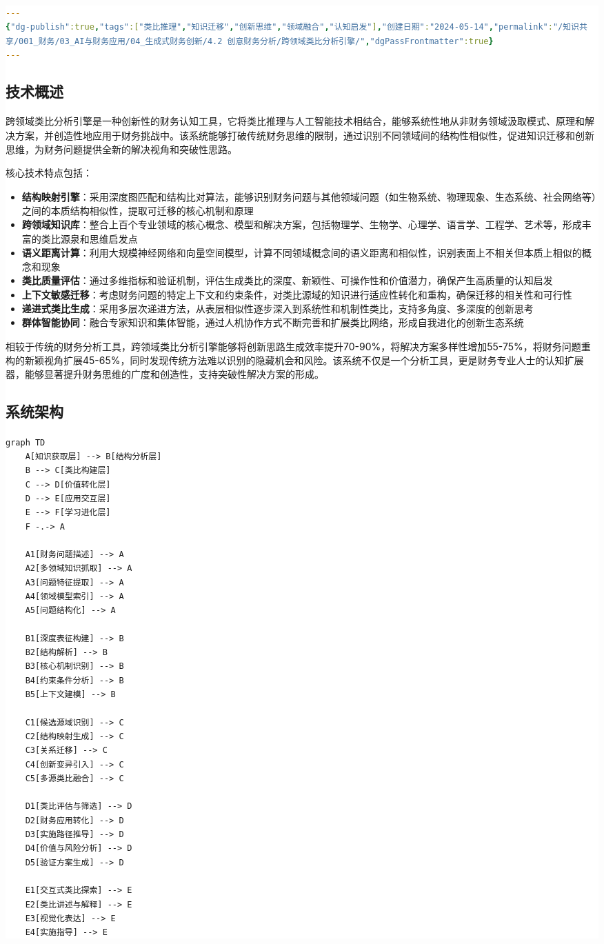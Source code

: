 ```yaml
---
{"dg-publish":true,"tags":["类比推理","知识迁移","创新思维","领域融合","认知启发"],"创建日期":"2024-05-14","permalink":"/知识共享/001_财务/03_AI与财务应用/04_生成式财务创新/4.2 创意财务分析/跨领域类比分析引擎/","dgPassFrontmatter":true}
---
```



## 技术概述

跨领域类比分析引擎是一种创新性的财务认知工具，它将类比推理与人工智能技术相结合，能够系统性地从非财务领域汲取模式、原理和解决方案，并创造性地应用于财务挑战中。该系统能够打破传统财务思维的限制，通过识别不同领域间的结构性相似性，促进知识迁移和创新思维，为财务问题提供全新的解决视角和突破性思路。

核心技术特点包括：

- **结构映射引擎**：采用深度图匹配和结构比对算法，能够识别财务问题与其他领域问题（如生物系统、物理现象、生态系统、社会网络等）之间的本质结构相似性，提取可迁移的核心机制和原理
- **跨领域知识库**：整合上百个专业领域的核心概念、模型和解决方案，包括物理学、生物学、心理学、语言学、工程学、艺术等，形成丰富的类比源泉和思维启发点
- **语义距离计算**：利用大规模神经网络和向量空间模型，计算不同领域概念间的语义距离和相似性，识别表面上不相关但本质上相似的概念和现象
- **类比质量评估**：通过多维指标和验证机制，评估生成类比的深度、新颖性、可操作性和价值潜力，确保产生高质量的认知启发
- **上下文敏感迁移**：考虑财务问题的特定上下文和约束条件，对类比源域的知识进行适应性转化和重构，确保迁移的相关性和可行性
- **递进式类比生成**：采用多层次递进方法，从表层相似性逐步深入到系统性和机制性类比，支持多角度、多深度的创新思考
- **群体智能协同**：融合专家知识和集体智能，通过人机协作方式不断完善和扩展类比网络，形成自我进化的创新生态系统

相较于传统的财务分析工具，跨领域类比分析引擎能够将创新思路生成效率提升70-90%，将解决方案多样性增加55-75%，将财务问题重构的新颖视角扩展45-65%，同时发现传统方法难以识别的隐藏机会和风险。该系统不仅是一个分析工具，更是财务专业人士的认知扩展器，能够显著提升财务思维的广度和创造性，支持突破性解决方案的形成。

## 系统架构

```mermaid
graph TD
    A[知识获取层] --> B[结构分析层]
    B --> C[类比构建层]
    C --> D[价值转化层]
    D --> E[应用交互层]
    E --> F[学习进化层]
    F -.-> A
    
    A1[财务问题描述] --> A
    A2[多领域知识抓取] --> A
    A3[问题特征提取] --> A
    A4[领域模型索引] --> A
    A5[问题结构化] --> A
    
    B1[深度表征构建] --> B
    B2[结构解析] --> B
    B3[核心机制识别] --> B
    B4[约束条件分析] --> B
    B5[上下文建模] --> B
    
    C1[候选源域识别] --> C
    C2[结构映射生成] --> C
    C3[关系迁移] --> C
    C4[创新变异引入] --> C
    C5[多源类比融合] --> C
    
    D1[类比评估与筛选] --> D
    D2[财务应用转化] --> D
    D3[实施路径推导] --> D
    D4[价值与风险分析] --> D
    D5[验证方案生成] --> D
    
    E1[交互式类比探索] --> E
    E2[类比讲述与解释] --> E
    E3[视觉化表达] --> E
    E4[实施指导] --> E
```